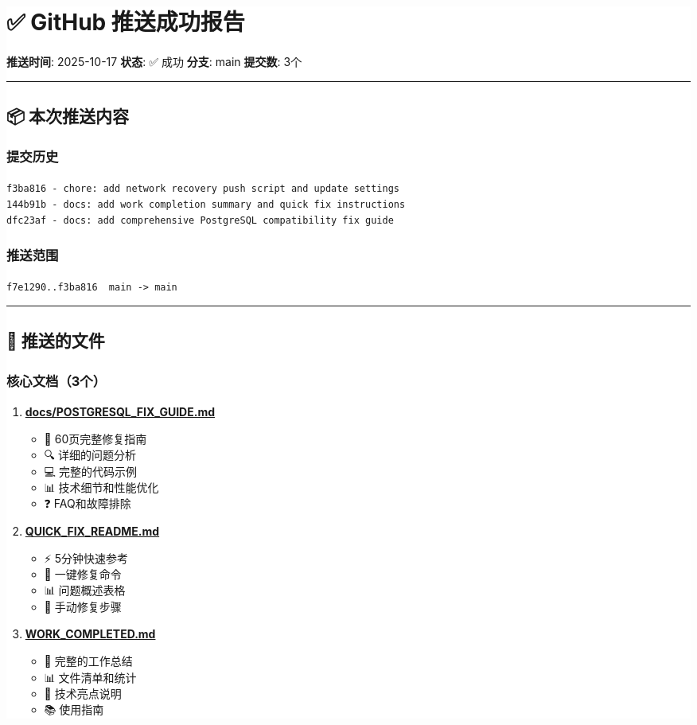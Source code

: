# ✅ GitHub 推送成功报告

**推送时间**: 2025-10-17
**状态**: ✅ 成功
**分支**: main
**提交数**: 3个

---

## 📦 本次推送内容

### 提交历史

```
f3ba816 - chore: add network recovery push script and update settings
144b91b - docs: add work completion summary and quick fix instructions
dfc23af - docs: add comprehensive PostgreSQL compatibility fix guide
```

### 推送范围
```
f7e1290..f3ba816  main -> main
```

---

## 📄 推送的文件

### 核心文档（3个）

1. **[docs/POSTGRESQL_FIX_GUIDE.md](https://github.com/77Ezra1/Personal-Chatbox/blob/main/docs/POSTGRESQL_FIX_GUIDE.md)**
   - 📖 60页完整修复指南
   - 🔍 详细的问题分析
   - 💻 完整的代码示例
   - 📊 技术细节和性能优化
   - ❓ FAQ和故障排除

2. **[QUICK_FIX_README.md](https://github.com/77Ezra1/Personal-Chatbox/blob/main/QUICK_FIX_README.md)**
   - ⚡ 5分钟快速参考
   - 🚀 一键修复命令
   - 📊 问题概述表格
   - 🔧 手动修复步骤

3. **[WORK_COMPLETED.md](https://github.com/77Ezra1/Personal-Chatbox/blob/main/WORK_COMPLETED.md)**
   - 📝 完整的工作总结
   - 📊 文件清单和统计
   - 🎯 技术亮点说明
   - 📚 使用指南
